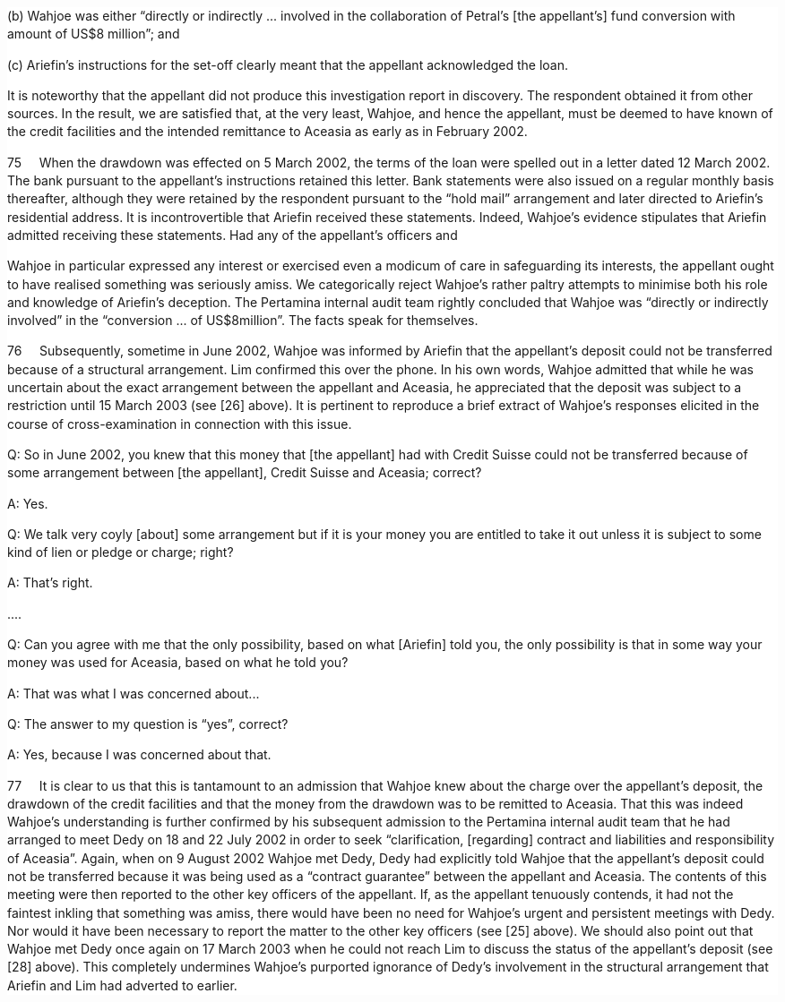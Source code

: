  (b) Wahjoe was either “directly or indirectly ... involved in the collaboration of Petral’s [the appellant’s] fund conversion with amount of US$8 million”; and 

 (c) Ariefin’s instructions for the set-off clearly meant that the appellant acknowledged the loan. 

It is noteworthy that the appellant did not produce this investigation report in discovery. The respondent obtained it from other sources. In the result, we are satisfied that, at the very least, Wahjoe, and hence the appellant, must be deemed to have known of the credit facilities and the intended remittance to Aceasia as early as in February 2002. 

75     When the drawdown was effected on 5 March 2002, the terms of the loan were spelled out in a letter dated 12 March 2002. The bank pursuant to the appellant’s instructions retained this letter. Bank statements were also issued on a regular monthly basis thereafter, although they were retained by the respondent pursuant to the “hold mail” arrangement and later directed to Ariefin’s residential address. It is incontrovertible that Ariefin received these statements. Indeed, Wahjoe’s evidence stipulates that Ariefin admitted receiving these statements. Had any of the appellant’s officers and 


Wahjoe in particular expressed any interest or exercised even a modicum of care in safeguarding its interests, the appellant ought to have realised something was seriously amiss. We categorically reject Wahjoe’s rather paltry attempts to minimise both his role and knowledge of Ariefin’s deception. The Pertamina internal audit team rightly concluded that Wahjoe was “directly or indirectly involved” in the “conversion ... of US$8million”. The facts speak for themselves. 

76     Subsequently, sometime in June 2002, Wahjoe was informed by Ariefin that the appellant’s deposit could not be transferred because of a structural arrangement. Lim confirmed this over the phone. In his own words, Wahjoe admitted that while he was uncertain about the exact arrangement between the appellant and Aceasia, he appreciated that the deposit was subject to a restriction until 15 March 2003 (see [26] above). It is pertinent to reproduce a brief extract of Wahjoe’s responses elicited in the course of cross-examination in connection with this issue. 

 Q: So in June 2002, you knew that this money that [the appellant] had with Credit Suisse could not be transferred because of some arrangement between [the appellant], Credit Suisse and Aceasia; correct? 

 A: Yes. 

 Q: We talk very coyly [about] some arrangement but if it is your money you are entitled to take it out unless it is subject to some kind of lien or pledge or charge; right? 

 A: That’s right. 

 .... 

 Q: Can you agree with me that the only possibility, based on what [Ariefin] told you, the only possibility is that in some way your money was used for Aceasia, based on what he told you? 

 A: That was what I was concerned about... 

 Q: The answer to my question is “yes”, correct? 

 A: Yes, because I was concerned about that. 

77     It is clear to us that this is tantamount to an admission that Wahjoe knew about the charge over the appellant’s deposit, the drawdown of the credit facilities and that the money from the drawdown was to be remitted to Aceasia. That this was indeed Wahjoe’s understanding is further confirmed by his subsequent admission to the Pertamina internal audit team that he had arranged to meet Dedy on 18 and 22 July 2002 in order to seek “clarification, [regarding] contract and liabilities and responsibility of Aceasia”. Again, when on 9 August 2002 Wahjoe met Dedy, Dedy had explicitly told Wahjoe that the appellant’s deposit could not be transferred because it was being used as a “contract guarantee” between the appellant and Aceasia. The contents of this meeting were then reported to the other key officers of the appellant. If, as the appellant tenuously contends, it had not the faintest inkling that something was amiss, there would have been no need for Wahjoe’s urgent and persistent meetings with Dedy. Nor would it have been necessary to report the matter to the other key officers (see [25] above). We should also point out that Wahjoe met Dedy once again on 17 March 2003 when he could not reach Lim to discuss the status of the appellant’s deposit (see [28] above). This completely undermines Wahjoe’s purported ignorance of Dedy’s involvement in the structural arrangement that Ariefin and Lim had adverted to earlier. 
